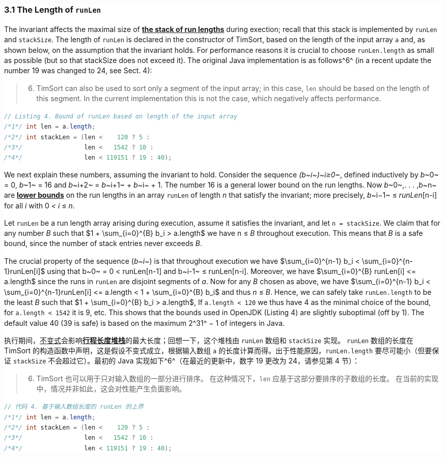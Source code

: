 ### 3.1   The Length of `runLen`

The invariant affects the maximal size of <u>**the stack of run lengths**</u> during exection; recall that this stack is implemented by `runLen` and `stackSize`. The length of `runLen` is declared in the constructor of TimSort, based on the length of the input array `a` and, as shown below, on the assumption that the invariant holds. For performance reasons it is crucial to choose `runLen.length` as small as possible (but so that stackSize does not exceed it). The original Java implementation  is as follows^6^ (in a recent update the number 19 was changed to 24, see Sect. 4):

> 6. TimSort can also be used to sort only a segment of the input array; in this case, `len` should be based on the length of this segment. In the current implementation this is not the case, which negatively affects performance.

```java
// Listing 4. Bound of runLen based on length of the input array
/*1*/ int len = a.length;
/*2*/ int stackLen = (len <    120 ? 5 :
/*3*/                 len <   1542 ? 10 :
/*4*/                 len < 119151 ? 19 : 40);
```

We next explain these numbers, assuming the invariant to hold. Consider the sequence *(b~i~)~i≥0~*, defined inductively by *b*~0~ = 0, *b*~1~ = 16 and *b*~i+2~ = *b*~i+1~ + *b*~i~ + 1. The number 16 is a general lower bound on the run lengths. Now *b*~0~,. . . ,*b*~n~ are <u>**lower bounds**</u> on the run lengths in an array `runLen` of length *n* that satisfy the invariant; more precisely, *b*~i−1~  ≤ *runLen*[n-i] for all *i* with 0 *<* *i* ≤ *n*.

Let `runLen` be a run length array arising during execution, assume it satisfies the invariant, and let `n = stackSize`. We claim that for any number *B* such that $1 + \sum_{i=0}^{B} b_i > a.length$ we have n ≤ *B* throughout execution. This means that *B* is a safe bound, since the number of stack entries never exceeds *B*.

The crucial property of the sequence (*b~i~*) is that throughout execution we have $\sum_{i=0}^{n-1} b_i < \sum_{i=0}^{n-1}runLen[i]$ using that b~0~ = 0 < runLen[n-1] and b~i-1~ ≤ runLen[n-i]. Moreover, we have $\sum_{i=0}^{B} runLen[i] <= a.length$ since the runs in `runLen` are disjoint segments of *a*. Now for any *B* chosen as above, we have $\sum_{i=0}^{n-1} b_i < \sum_{i=0}^{n-1}runLen[i] <= a.length < 1 + \sum_{i=0}^{B} b_i$ and thus *n* ≤ *B*. Hence, we can safely take `runLen.length` to be the least *B* such that $1 + \sum_{i=0}^{B} b_i > a.length$, If `a.length < 120` we thus have 4 as the minimal choice of the bound, for `a.length < 1542` it is 9, etc. This shows that the bounds used in OpenJDK (Listing 4) are slightly suboptimal (off by 1). The default value 40 (39 is safe) is based on the maximum 2^31^ − 1 of integers in Java.

执行期间，<u>不变式</u>会影响<u>**行程长度堆栈**</u>的最大长度；回想一下，这个堆栈由 `runLen` 数组和 `stackSize` 实现。 `runLen` 数组的长度在 TimSort 的构造函数中声明，这是假设不变式成立，根据输入数组 `a` 的长度计算而得。出于性能原因，`runLen.length` 要尽可能小（但要保证 `stackSize` 不会超过它）。最初的 Java 实现如下^6^（在最近的更新中，数字 19 更改为 24，请参见第 4 节）：

> 6. TimSort 也可以用于只对输入数组的一部分进行排序。 在这种情况下，`len` 应基于这部分要排序的子数组的长度。 在当前的实现中，情况并非如此，这会对性能产生负面影响。

```java
// 代码 4. 基于输入数组长度的 runLen 的上界
/*1*/ int len = a.length;
/*2*/ int stackLen = (len <    120 ? 5 :
/*3*/                 len <   1542 ? 10 :
/*4*/                 len < 119151 ? 19 : 40);
```
